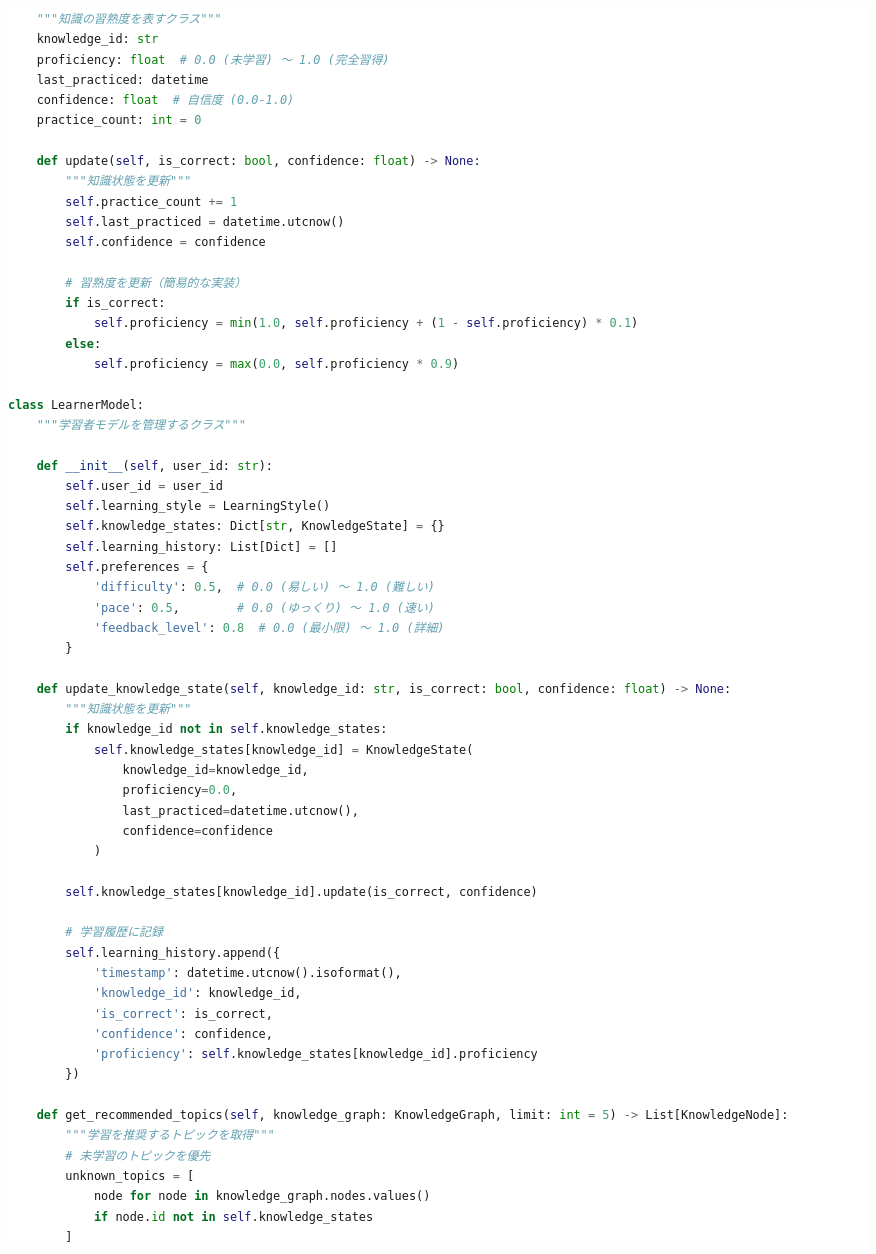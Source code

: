 ```python
    """知識の習熟度を表すクラス"""
    knowledge_id: str
    proficiency: float  # 0.0 (未学習) 〜 1.0 (完全習得)
    last_practiced: datetime
    confidence: float  # 自信度 (0.0-1.0)
    practice_count: int = 0
    
    def update(self, is_correct: bool, confidence: float) -> None:
        """知識状態を更新"""
        self.practice_count += 1
        self.last_practiced = datetime.utcnow()
        self.confidence = confidence
        
        # 習熟度を更新（簡易的な実装）
        if is_correct:
            self.proficiency = min(1.0, self.proficiency + (1 - self.proficiency) * 0.1)
        else:
            self.proficiency = max(0.0, self.proficiency * 0.9)

class LearnerModel:
    """学習者モデルを管理するクラス"""
    
    def __init__(self, user_id: str):
        self.user_id = user_id
        self.learning_style = LearningStyle()
        self.knowledge_states: Dict[str, KnowledgeState] = {}
        self.learning_history: List[Dict] = []
        self.preferences = {
            'difficulty': 0.5,  # 0.0 (易しい) 〜 1.0 (難しい)
            'pace': 0.5,        # 0.0 (ゆっくり) 〜 1.0 (速い)
            'feedback_level': 0.8  # 0.0 (最小限) 〜 1.0 (詳細)
        }
    
    def update_knowledge_state(self, knowledge_id: str, is_correct: bool, confidence: float) -> None:
        """知識状態を更新"""
        if knowledge_id not in self.knowledge_states:
            self.knowledge_states[knowledge_id] = KnowledgeState(
                knowledge_id=knowledge_id,
                proficiency=0.0,
                last_practiced=datetime.utcnow(),
                confidence=confidence
            )
        
        self.knowledge_states[knowledge_id].update(is_correct, confidence)
        
        # 学習履歴に記録
        self.learning_history.append({
            'timestamp': datetime.utcnow().isoformat(),
            'knowledge_id': knowledge_id,
            'is_correct': is_correct,
            'confidence': confidence,
            'proficiency': self.knowledge_states[knowledge_id].proficiency
        })
    
    def get_recommended_topics(self, knowledge_graph: KnowledgeGraph, limit: int = 5) -> List[KnowledgeNode]:
        """学習を推奨するトピックを取得"""
        # 未学習のトピックを優先
        unknown_topics = [
            node for node in knowledge_graph.nodes.values()
            if node.id not in self.knowledge_states
        ]
```